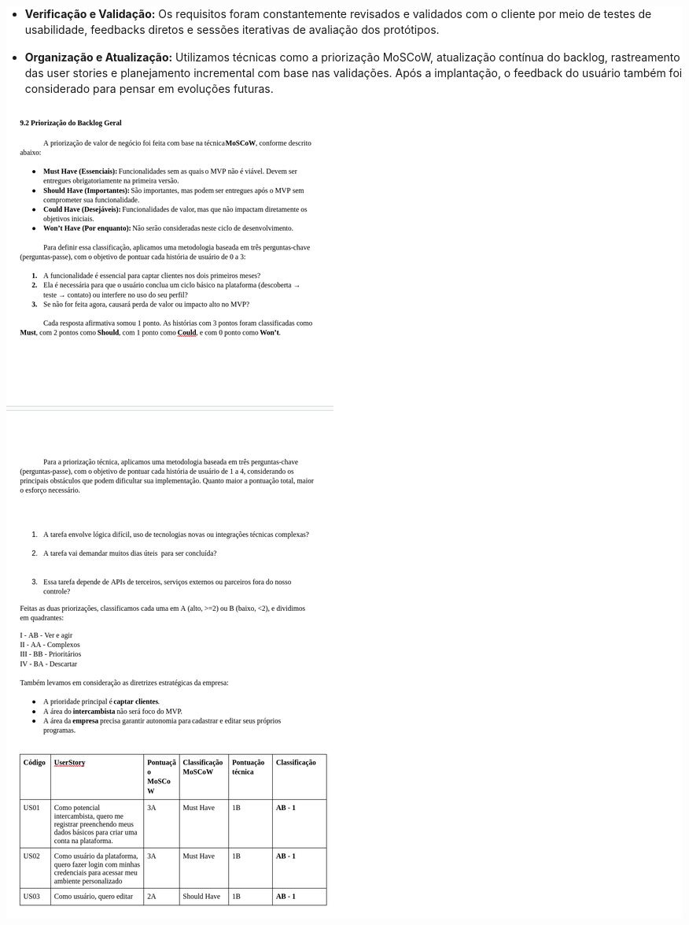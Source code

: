 - **Verificação e Validação:** Os requisitos foram constantemente revisados e validados com o cliente por meio de testes de usabilidade, feedbacks diretos e sessões iterativas de avaliação dos protótipos.

- **Organização e Atualização:** Utilizamos técnicas como a priorização MoSCoW, atualização contínua do backlog, rastreamento das user stories e planejamento incremental com base nas validações. Após a implantação, o feedback do usuário também foi considerado para pensar em evoluções futuras.

![Priorização MoSCoW](images/prioriz.png)

